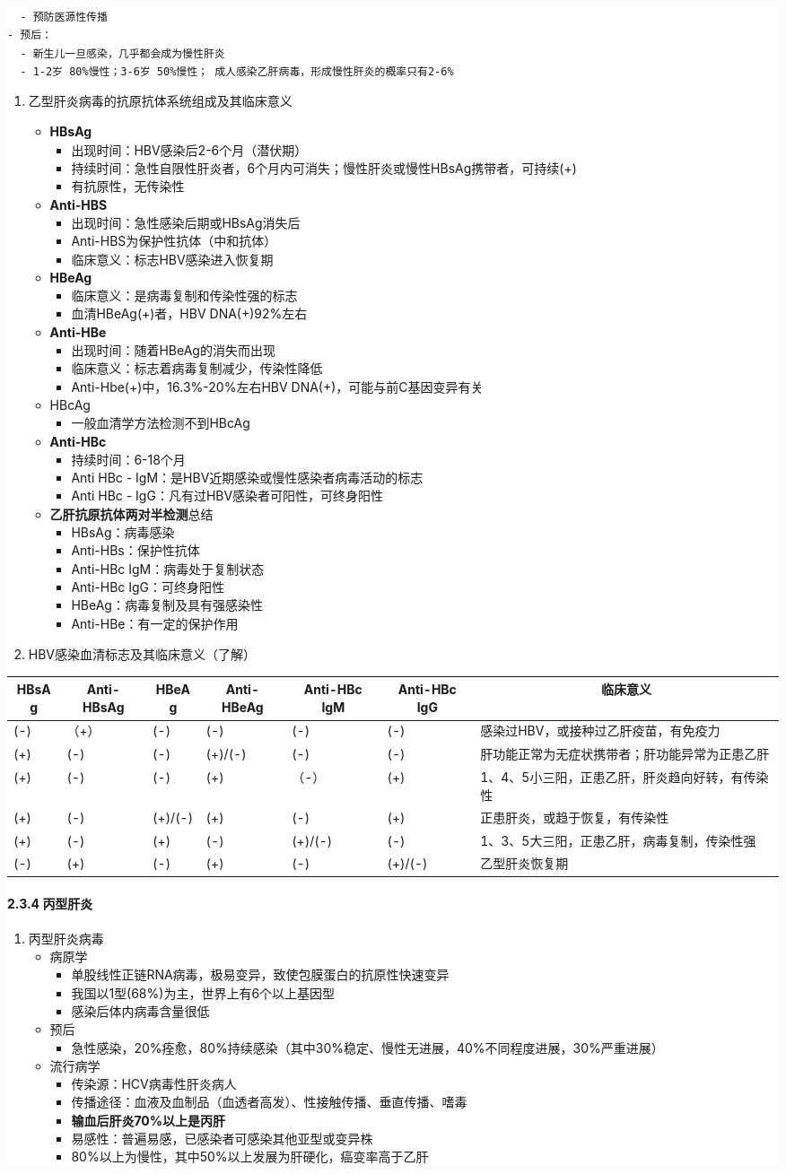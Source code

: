       - 预防医源性传播
    - 预后：
      - 新生儿一旦感染，几乎都会成为慢性肝炎
      - 1-2岁 80%慢性；3-6岁 50%慢性； 成人感染乙肝病毒，形成慢性肝炎的概率只有2-6%

1. 乙型肝炎病毒的抗原抗体系统组成及其临床意义
    - **HBsAg**
      - 出现时间：HBV感染后2-6个月（潜伏期）
      - 持续时间：急性自限性肝炎者，6个月内可消失；慢性肝炎或慢性HBsAg携带者，可持续(+)
      - 有抗原性，无传染性
    - **Anti-HBS**
      - 出现时间：急性感染后期或HBsAg消失后
      - Anti-HBS为保护性抗体（中和抗体）
      - 临床意义：标志HBV感染进入恢复期
    - **HBeAg**
      - 临床意义：是病毒复制和传染性强的标志
      - 血清HBeAg(+)者，HBV DNA(+)92%左右
    - **Anti-HBe**
      - 出现时间：随着HBeAg的消失而出现
      - 临床意义：标志着病毒复制减少，传染性降低
      - Anti-Hbe(+)中，16.3%-20%左右HBV DNA(+)，可能与前C基因变异有关
    - HBcAg
      - 一般血清学方法检测不到HBcAg
    - **Anti-HBc**
      - 持续时间：6-18个月
      - Anti HBc - IgM：是HBV近期感染或慢性感染者病毒活动的标志
      - Anti HBc - IgG：凡有过HBV感染者可阳性，可终身阳性
    - **乙肝抗原抗体两对半检测**总结
      - HBsAg：病毒感染
      - Anti-HBs：保护性抗体
      - Anti-HBc IgM：病毒处于复制状态
      - Anti-HBc IgG：可终身阳性
      - HBeAg：病毒复制及具有强感染性
      - Anti-HBe：有一定的保护作用

1. HBV感染血清标志及其临床意义（了解）

| HBsAg | **Anti**-HBsAg | HBeAg | **Anti**-HBeAg | Anti-HBc IgM | Anti-HBc IgG | 临床意义 | 
| ----- | ---------- | ------ | --------- | ------------- | ----------- | --------- |
| (-)   |   （+）     |  (-)  |  (-)      | (-)            |    (-)     | 感染过HBV，或接种过乙肝疫苗，有免疫力 |
| (+) |   (-)       |  (-)   | (+)/(-)     |   (-)        |    (-)     | 肝功能正常为无症状携带者；肝功能异常为正患乙肝 |
| (+)  |   (-)     |   (-)    |    (+)     |    （-）    |    (+)     | 1、4、5小三阳，正患乙肝，肝炎趋向好转，有传染性 |
|  (+)  |  (-)     |  (+)/(-)  |   (+)     |     (-)     |   (+)      | 正患肝炎，或趋于恢复，有传染性 |
| (+)   |  (-)     | (+)       |   (-)     | (+)/(-)     |   (-)      | 1、3、5大三阳，正患乙肝，病毒复制，传染性强 |
| (-)   |  (+)     |    (-)    |   (+)     |    (-)      |  (+)/(-)   | 乙型肝炎恢复期 |

#### 2.3.4 丙型肝炎

1. 丙型肝炎病毒
    - 病原学
      - 单股线性正链RNA病毒，极易变异，致使包膜蛋白的抗原性快速变异
      - 我国以1型(68%)为主，世界上有6个以上基因型
      - 感染后体内病毒含量很低
    - 预后
      - 急性感染，20%痊愈，80%持续感染（其中30%稳定、慢性无进展，40%不同程度进展，30%严重进展）
    - 流行病学
      - 传染源：HCV病毒性肝炎病人
      - 传播途径：血液及血制品（血透者高发）、性接触传播、垂直传播、嗜毒
      - **输血后肝炎70%以上是丙肝**
      - 易感性：普遍易感，已感染者可感染其他亚型或变异株
      - 80%以上为慢性，其中50%以上发展为肝硬化，癌变率高于乙肝